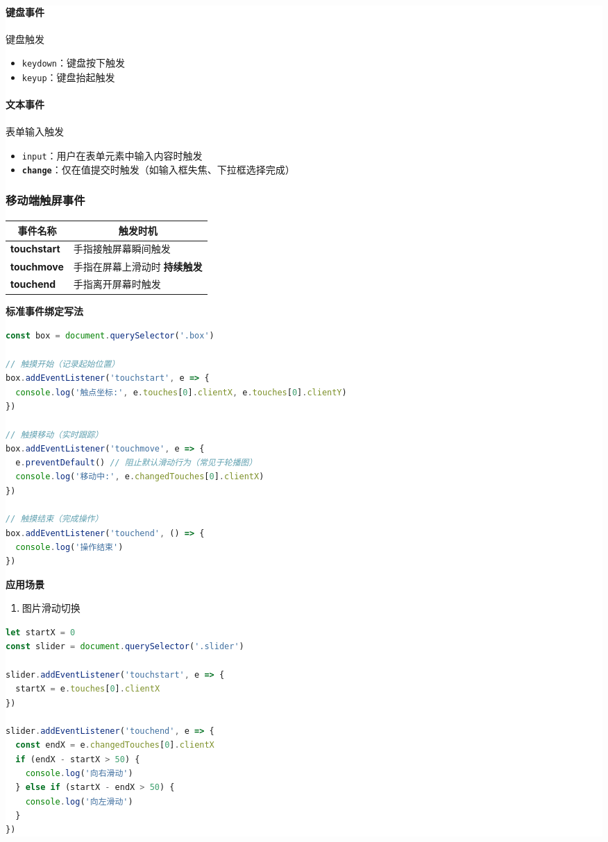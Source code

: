 #### 键盘事件

键盘触发

- `keydown`：键盘按下触发
- `keyup`：键盘抬起触发

#### 文本事件

表单输入触发

- `input`：用户在表单元素中输入内容时触发
- **`change`**：仅在值提交时触发（如输入框失焦、下拉框选择完成）

### 移动端触屏事件

| 事件名称       | 触发时机                        |
| -------------- | ------------------------------- |
| **touchstart** | 手指接触屏幕瞬间触发            |
| **touchmove**  | 手指在屏幕上滑动时 **持续触发** |
| **touchend**   | 手指离开屏幕时触发              |

**标准事件绑定写法**

```javascript
const box = document.querySelector('.box')

// 触摸开始（记录起始位置）
box.addEventListener('touchstart', e => {
  console.log('触点坐标:', e.touches[0].clientX, e.touches[0].clientY)
})

// 触摸移动（实时跟踪）
box.addEventListener('touchmove', e => {
  e.preventDefault() // 阻止默认滑动行为（常见于轮播图）
  console.log('移动中:', e.changedTouches[0].clientX)
})

// 触摸结束（完成操作）
box.addEventListener('touchend', () => {
  console.log('操作结束')
})
```

**应用场景**

1.  图片滑动切换

```javascript
let startX = 0
const slider = document.querySelector('.slider')

slider.addEventListener('touchstart', e => {
  startX = e.touches[0].clientX
})

slider.addEventListener('touchend', e => {
  const endX = e.changedTouches[0].clientX
  if (endX - startX > 50) {
    console.log('向右滑动')
  } else if (startX - endX > 50) {
    console.log('向左滑动')
  }
})
```
